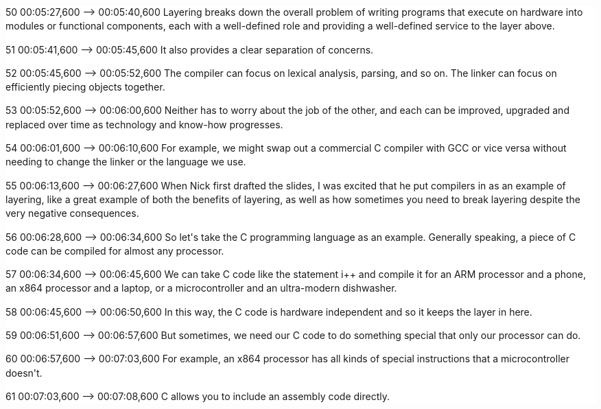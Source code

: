 50
00:05:27,600 --> 00:05:40,600
Layering breaks down the overall problem of writing programs that execute on hardware into modules or functional components, each with a well-defined role and providing a well-defined service to the layer above.

51
00:05:41,600 --> 00:05:45,600
It also provides a clear separation of concerns.

52
00:05:45,600 --> 00:05:52,600
The compiler can focus on lexical analysis, parsing, and so on. The linker can focus on efficiently piecing objects together.

53
00:05:52,600 --> 00:06:00,600
Neither has to worry about the job of the other, and each can be improved, upgraded and replaced over time as technology and know-how progresses.

54
00:06:01,600 --> 00:06:10,600
For example, we might swap out a commercial C compiler with GCC or vice versa without needing to change the linker or the language we use.

55
00:06:13,600 --> 00:06:27,600
When Nick first drafted the slides, I was excited that he put compilers in as an example of layering, like a great example of both the benefits of layering, as well as how sometimes you need to break layering despite the very negative consequences.

56
00:06:28,600 --> 00:06:34,600
So let's take the C programming language as an example. Generally speaking, a piece of C code can be compiled for almost any processor.

57
00:06:34,600 --> 00:06:45,600
We can take C code like the statement i++ and compile it for an ARM processor and a phone, an x864 processor and a laptop, or a microcontroller and an ultra-modern dishwasher.

58
00:06:45,600 --> 00:06:50,600
In this way, the C code is hardware independent and so it keeps the layer in here.

59
00:06:51,600 --> 00:06:57,600
But sometimes, we need our C code to do something special that only our processor can do.

60
00:06:57,600 --> 00:07:03,600
For example, an x864 processor has all kinds of special instructions that a microcontroller doesn't.

61
00:07:03,600 --> 00:07:08,600
C allows you to include an assembly code directly.
